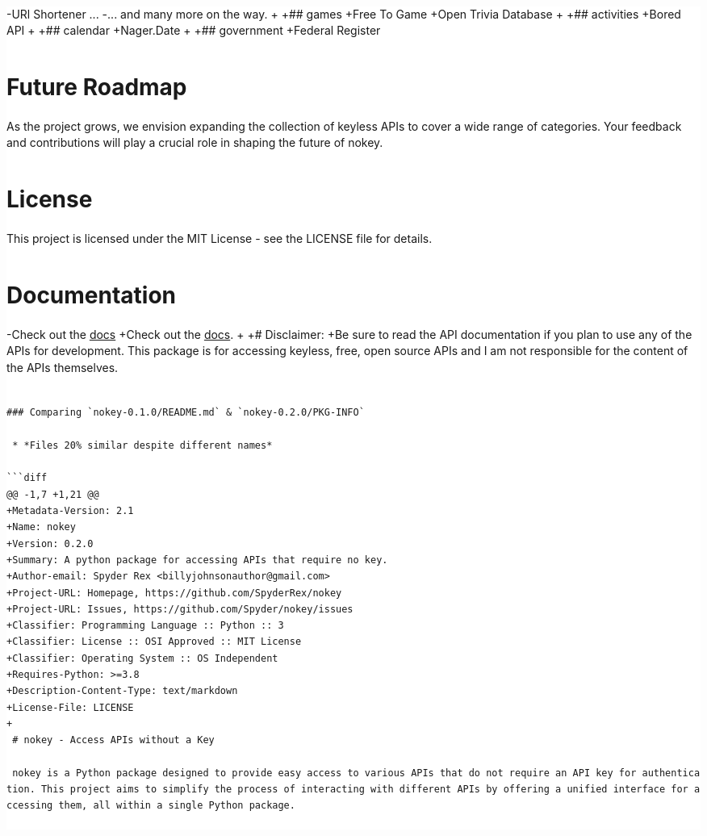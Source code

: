 -URl Shortener ...
-... and many more on the way.
+
+## games
+Free To Game
+Open Trivia Database
+
+## activities
+Bored API
+
+## calendar
+Nager.Date
+
+## government
+Federal Register
 
 # Future Roadmap
 As the project grows, we envision expanding the collection of keyless APIs to cover a wide range of categories. Your feedback and contributions will play a crucial role in shaping the future of nokey.
 
 # License
 This project is licensed under the MIT License - see the LICENSE file for details.
 
 # Documentation
-Check out the [docs](https://nokey.readthedocs.io/en/latest/)
+Check out the [docs](https://nokey.readthedocs.io/en/latest/).
+
+# Disclaimer:
+Be sure to read the API documentation if you plan to use any of the APIs for development. This package is for accessing keyless, free, open source APIs and I am not responsible for the content of the APIs themselves.
```

### Comparing `nokey-0.1.0/README.md` & `nokey-0.2.0/PKG-INFO`

 * *Files 20% similar despite different names*

```diff
@@ -1,7 +1,21 @@
+Metadata-Version: 2.1
+Name: nokey
+Version: 0.2.0
+Summary: A python package for accessing APIs that require no key.
+Author-email: Spyder Rex <billyjohnsonauthor@gmail.com>
+Project-URL: Homepage, https://github.com/SpyderRex/nokey
+Project-URL: Issues, https://github.com/Spyder/nokey/issues
+Classifier: Programming Language :: Python :: 3
+Classifier: License :: OSI Approved :: MIT License
+Classifier: Operating System :: OS Independent
+Requires-Python: >=3.8
+Description-Content-Type: text/markdown
+License-File: LICENSE
+
 # nokey - Access APIs without a Key
 
 nokey is a Python package designed to provide easy access to various APIs that do not require an API key for authentication. This project aims to simplify the process of interacting with different APIs by offering a unified interface for accessing them, all within a single Python package.
 
```